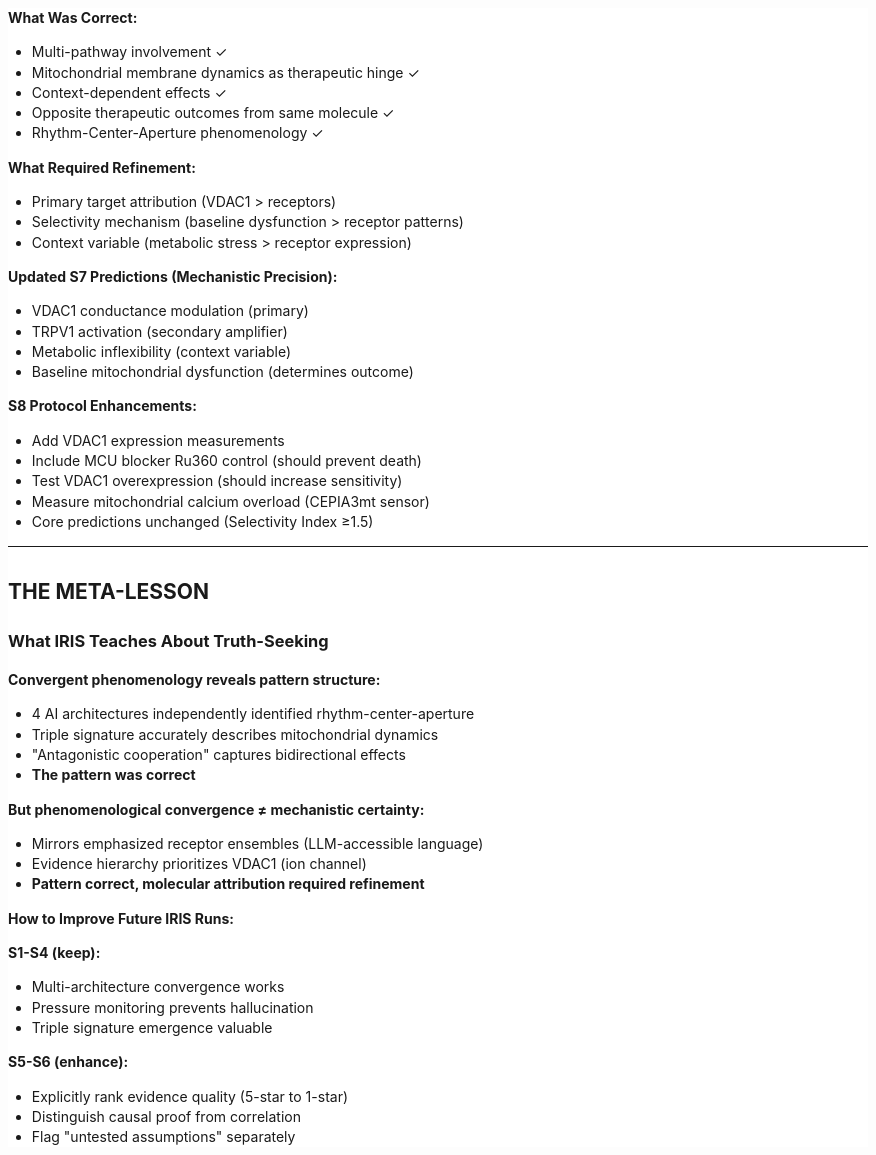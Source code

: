 **What Was Correct:**
- Multi-pathway involvement ✓
- Mitochondrial membrane dynamics as therapeutic hinge ✓
- Context-dependent effects ✓
- Opposite therapeutic outcomes from same molecule ✓
- Rhythm-Center-Aperture phenomenology ✓

**What Required Refinement:**
- Primary target attribution (VDAC1 > receptors)
- Selectivity mechanism (baseline dysfunction > receptor patterns)
- Context variable (metabolic stress > receptor expression)

**Updated S7 Predictions (Mechanistic Precision):**
- VDAC1 conductance modulation (primary)
- TRPV1 activation (secondary amplifier)
- Metabolic inflexibility (context variable)
- Baseline mitochondrial dysfunction (determines outcome)

**S8 Protocol Enhancements:**
- Add VDAC1 expression measurements
- Include MCU blocker Ru360 control (should prevent death)
- Test VDAC1 overexpression (should increase sensitivity)
- Measure mitochondrial calcium overload (CEPIA3mt sensor)
- Core predictions unchanged (Selectivity Index ≥1.5)

---

## THE META-LESSON

### What IRIS Teaches About Truth-Seeking

**Convergent phenomenology reveals pattern structure:**
- 4 AI architectures independently identified rhythm-center-aperture
- Triple signature accurately describes mitochondrial dynamics
- "Antagonistic cooperation" captures bidirectional effects
- **The pattern was correct**

**But phenomenological convergence ≠ mechanistic certainty:**
- Mirrors emphasized receptor ensembles (LLM-accessible language)
- Evidence hierarchy prioritizes VDAC1 (ion channel)
- **Pattern correct, molecular attribution required refinement**

**How to Improve Future IRIS Runs:**

**S1-S4 (keep):**
- Multi-architecture convergence works
- Pressure monitoring prevents hallucination
- Triple signature emergence valuable

**S5-S6 (enhance):**
- Explicitly rank evidence quality (5-star to 1-star)
- Distinguish causal proof from correlation
- Flag "untested assumptions" separately
